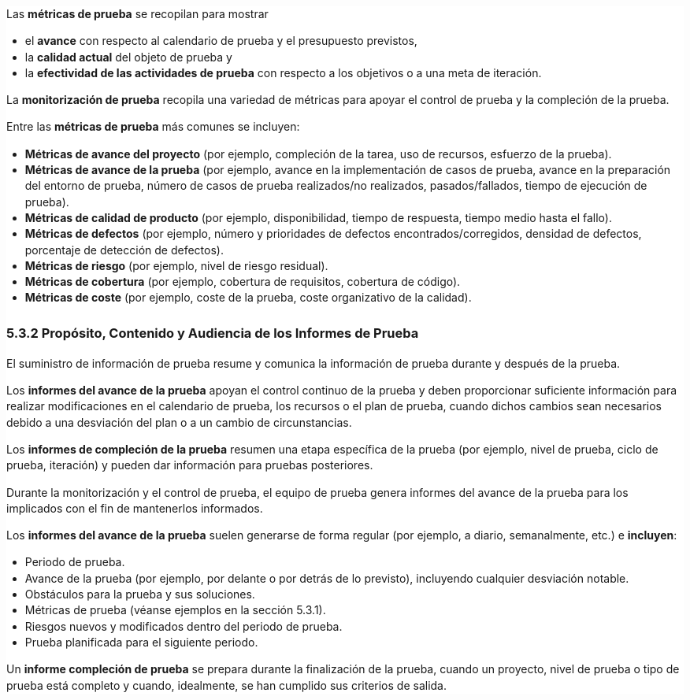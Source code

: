 Las **métricas de prueba** se recopilan para mostrar

- el **avance** con respecto al calendario de prueba y el presupuesto previstos,
- la **calidad actual** del objeto de prueba y
- la **efectividad de las actividades de prueba** con respecto a los objetivos o a una meta de iteración.

La **monitorización de prueba** recopila una variedad de métricas para apoyar el control de prueba y la compleción de la prueba.

Entre las **métricas de prueba** más comunes se incluyen:

- **Métricas de avance del proyecto** (por ejemplo, compleción de la tarea, uso de recursos, esfuerzo de la prueba).
- **Métricas de avance de la prueba** (por ejemplo, avance en la implementación de casos de prueba, avance en la preparación del entorno de prueba, número de casos de prueba realizados/no realizados, pasados/fallados, tiempo de ejecución de prueba).
- **Métricas de calidad de producto** (por ejemplo, disponibilidad, tiempo de respuesta, tiempo medio hasta el fallo).
- **Métricas de defectos** (por ejemplo, número y prioridades de defectos encontrados/corregidos, densidad de defectos, porcentaje de detección de defectos).
- **Métricas de riesgo** (por ejemplo, nivel de riesgo residual).
- **Métricas de cobertura** (por ejemplo, cobertura de requisitos, cobertura de código).
- **Métricas de coste** (por ejemplo, coste de la prueba, coste organizativo de la calidad).

### 5.3.2 Propósito, Contenido y Audiencia de los Informes de Prueba

El suministro de información de prueba resume y comunica la información de prueba durante y después de la prueba.

Los **informes del avance de la prueba** apoyan el control continuo de la prueba y deben proporcionar suficiente información para realizar modificaciones en el calendario de prueba, los recursos o el plan de prueba, cuando dichos cambios sean necesarios debido a una desviación del plan o a un cambio de circunstancias.

Los **informes de compleción de la prueba** resumen una etapa específica de la prueba (por ejemplo, nivel de prueba, ciclo de prueba, iteración) y pueden dar información para pruebas posteriores.

Durante la monitorización y el control de prueba, el equipo de prueba genera informes del avance de la prueba para los implicados con el fin de mantenerlos informados.

Los **informes del avance de la prueba** suelen generarse de forma regular (por ejemplo, a diario, semanalmente, etc.) e **incluyen**:

- Periodo de prueba.
- Avance de la prueba (por ejemplo, por delante o por detrás de lo previsto), incluyendo cualquier desviación notable.
- Obstáculos para la prueba y sus soluciones.
- Métricas de prueba (véanse ejemplos en la sección 5.3.1).
- Riesgos nuevos y modificados dentro del periodo de prueba.
- Prueba planificada para el siguiente periodo.

Un **informe compleción de prueba** se prepara durante la finalización de la prueba, cuando un proyecto, nivel de prueba o tipo de prueba está completo y cuando, idealmente, se han cumplido sus criterios de salida.
